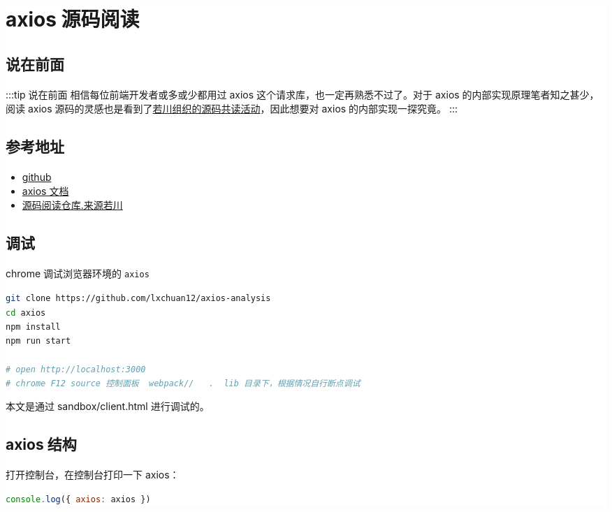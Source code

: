 # axios 源码阅读

## 说在前面

:::tip 说在前面
相信每位前端开发者或多或少都用过 axios 这个请求库，也一定再熟悉不过了。对于 axios 的内部实现原理笔者知之甚少，阅读 axios 源码的灵感也是看到了[若川组织的源码共读活动](https://juejin.cn/post/6844904019987529735#heading-0)，因此想要对 axios 的内部实现一探究竟。
:::

## 参考地址

- [github](https://github.com/axios/axios)
- [axios 文档](https://www.axios-http.cn/docs/intro)
- [源码阅读仓库.来源若川](https://github.com/lxchuan12/axios-analysis)

## 调试

chrome 调试浏览器环境的 `axios`

```sh
git clone https://github.com/lxchuan12/axios-analysis
cd axios
npm install
npm run start

# open http://localhost:3000
# chrome F12 source 控制面板  webpack//   .  lib 目录下，根据情况自行断点调试
```

本文是通过 sandbox/client.html 进行调试的。

## axios 结构

打开控制台，在控制台打印一下 axios：

```js
console.log({ axios: axios })
```
